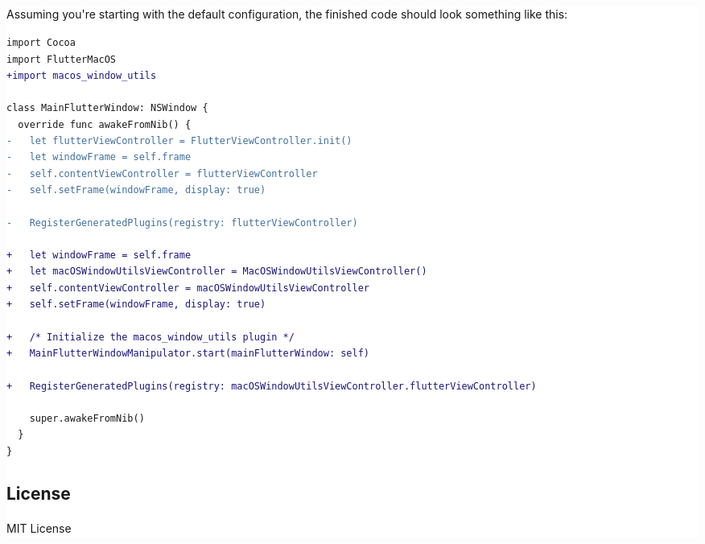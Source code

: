 Assuming you're starting with the default configuration, the finished code should look something like this:

```diff
import Cocoa
import FlutterMacOS
+import macos_window_utils

class MainFlutterWindow: NSWindow {
  override func awakeFromNib() {
-   let flutterViewController = FlutterViewController.init()
-   let windowFrame = self.frame
-   self.contentViewController = flutterViewController
-   self.setFrame(windowFrame, display: true)

-   RegisterGeneratedPlugins(registry: flutterViewController)
    
+   let windowFrame = self.frame
+   let macOSWindowUtilsViewController = MacOSWindowUtilsViewController()
+   self.contentViewController = macOSWindowUtilsViewController
+   self.setFrame(windowFrame, display: true)

+   /* Initialize the macos_window_utils plugin */
+   MainFlutterWindowManipulator.start(mainFlutterWindow: self)

+   RegisterGeneratedPlugins(registry: macOSWindowUtilsViewController.flutterViewController)

    super.awakeFromNib()
  }
}
```

## License

MIT License
